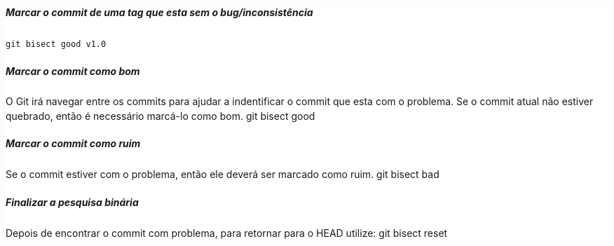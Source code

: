 ##### Marcar o commit de uma tag que esta sem o bug/inconsistência
	git bisect good v1.0

##### Marcar o commit como bom
O Git irá navegar entre os commits para ajudar a indentificar o commit que esta com o problema.
Se o commit atual não estiver quebrado, então é necessário marcá-lo como bom.
	git bisect good

##### Marcar o commit como ruim
Se o commit estiver com o problema, então ele deverá ser marcado como ruim.
	git bisect bad

##### Finalizar a pesquisa binária
Depois de encontrar o commit com problema, para retornar para o HEAD utilize:
	git bisect reset

